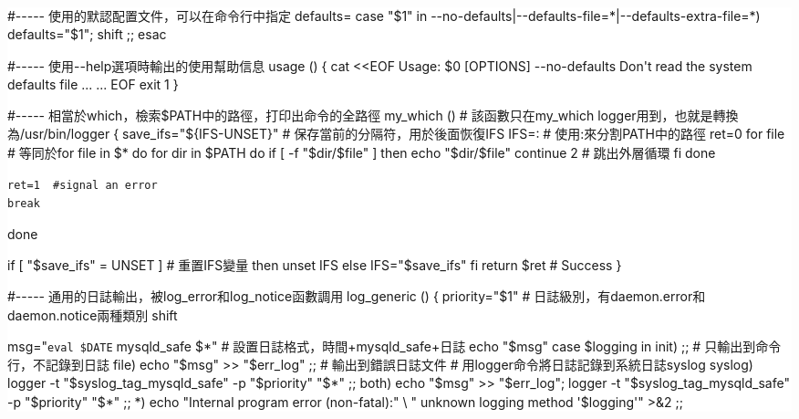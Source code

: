 #----- 使用的默認配置文件，可以在命令行中指定
defaults=
case "$1" in
  --no-defaults|--defaults-file=*|--defaults-extra-file=*)
   defaults="$1"; shift
   ;;
esac

#----- 使用--help選項時輸出的使用幫助信息
usage () {
        cat <<EOF
Usage: $0 [OPTIONS]
  --no-defaults              Don't read the system defaults file
  ... ...
EOF
        exit 1
}

#----- 相當於which，檢索$PATH中的路徑，打印出命令的全路徑
my_which ()        # 該函數只在my_which logger用到，也就是轉換為/usr/bin/logger
{
  save_ifs="${IFS-UNSET}"     # 保存當前的分隔符，用於後面恢復IFS
  IFS=:                       # 使用:來分割PATH中的路徑
  ret=0
  for file                    # 等同於for file in $*
  do
    for dir in $PATH
    do
      if [ -f "$dir/$file" ]
      then
        echo "$dir/$file"
        continue 2            # 跳出外層循環
      fi
    done

	ret=1  #signal an error
	break
  done

  if [ "$save_ifs" = UNSET ]  # 重置IFS變量
  then
    unset IFS
  else
    IFS="$save_ifs"
  fi
  return $ret  # Success
}

#----- 通用的日誌輸出，被log_error和log_notice函數調用
log_generic () {
  priority="$1"        # 日誌級別，有daemon.error和daemon.notice兩種類別
  shift

  msg="`eval $DATE` mysqld_safe $*"     # 設置日誌格式，時間+mysqld_safe+日誌
  echo "$msg"
  case $logging in
    init) ;;                            # 只輸出到命令行，不記錄到日誌
    file) echo "$msg" >> "$err_log" ;;  # 輸出到錯誤日誌文件
    # 用logger命令將日誌記錄到系統日誌syslog
    syslog) logger -t "$syslog_tag_mysqld_safe" -p "$priority" "$*" ;;
    both) echo "$msg" >> "$err_log"; logger -t "$syslog_tag_mysqld_safe" -p "$priority" "$*" ;;
    *)
      echo "Internal program error (non-fatal):" \
           " unknown logging method '$logging'" >&2
      ;;